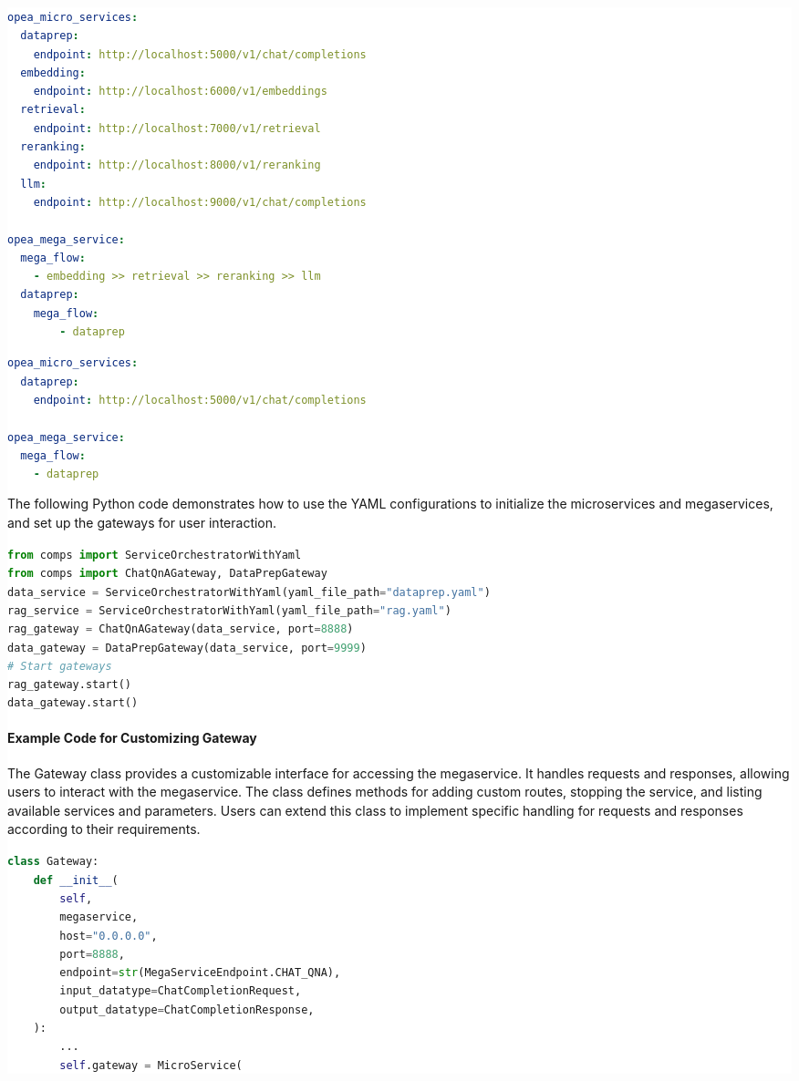 ```yaml
opea_micro_services:
  dataprep:
    endpoint: http://localhost:5000/v1/chat/completions
  embedding:
    endpoint: http://localhost:6000/v1/embeddings
  retrieval:
    endpoint: http://localhost:7000/v1/retrieval
  reranking:
    endpoint: http://localhost:8000/v1/reranking
  llm:
    endpoint: http://localhost:9000/v1/chat/completions

opea_mega_service:
  mega_flow:
    - embedding >> retrieval >> reranking >> llm
  dataprep:
    mega_flow:
        - dataprep
```

```yaml
opea_micro_services:
  dataprep:
    endpoint: http://localhost:5000/v1/chat/completions

opea_mega_service:
  mega_flow:
    - dataprep
```

The following Python code demonstrates how to use the YAML configurations to initialize the microservices and megaservices, and set up the gateways for user interaction.

```python
from comps import ServiceOrchestratorWithYaml
from comps import ChatQnAGateway, DataPrepGateway
data_service = ServiceOrchestratorWithYaml(yaml_file_path="dataprep.yaml")
rag_service = ServiceOrchestratorWithYaml(yaml_file_path="rag.yaml")
rag_gateway = ChatQnAGateway(data_service, port=8888)
data_gateway = DataPrepGateway(data_service, port=9999)
# Start gateways
rag_gateway.start()
data_gateway.start()
```

#### Example Code for Customizing Gateway

The Gateway class provides a customizable interface for accessing the megaservice. It handles requests and responses, allowing users to interact with the megaservice. The class defines methods for adding custom routes, stopping the service, and listing available services and parameters. Users can extend this class to implement specific handling for requests and responses according to their requirements.

```python
class Gateway:
    def __init__(
        self,
        megaservice,
        host="0.0.0.0",
        port=8888,
        endpoint=str(MegaServiceEndpoint.CHAT_QNA),
        input_datatype=ChatCompletionRequest,
        output_datatype=ChatCompletionResponse,
    ):
        ...
        self.gateway = MicroService(
```